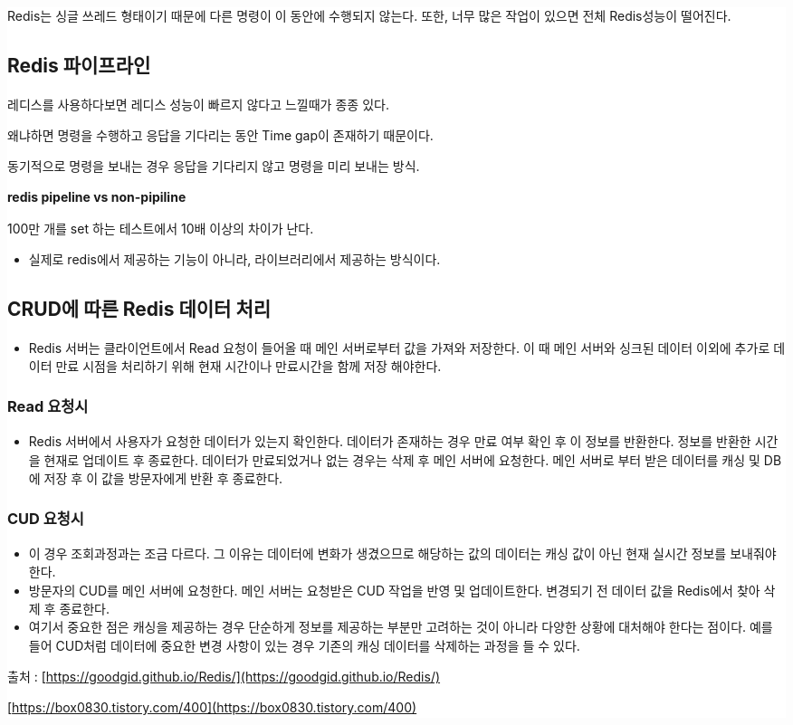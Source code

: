 Redis는 싱글 쓰레드 형태이기 때문에 다른 명령이 이 동안에 수행되지 않는다. 또한, 너무 많은 작업이 있으면 전체 Redis성능이 떨어진다.

## Redis 파이프라인

레디스를 사용하다보면 레디스 성능이 빠르지 않다고 느낄때가 종종 있다. 

왜냐하면 명령을 수행하고 응답을 기다리는 동안 Time gap이 존재하기 때문이다.

동기적으로 명령을 보내는 경우 응답을 기다리지 않고 명령을 미리 보내는 방식.

**redis pipeline vs non-pipiline**

100만 개를 set 하는 테스트에서 10배 이상의 차이가 난다.

- 실제로 redis에서 제공하는 기능이 아니라, 라이브러리에서 제공하는 방식이다.

## CRUD에 따른 Redis 데이터 처리

- Redis 서버는 클라이언트에서 Read 요청이 들어올 때 메인 서버로부터 값을 가져와 저장한다. 이 때 메인 서버와 싱크된 데이터 이외에 추가로 데이터 만료 시점을 처리하기 위해 현재 시간이나 만료시간을 함께 저장 해야한다.

### Read 요청시

- Redis 서버에서 사용자가 요청한 데이터가 있는지 확인한다. 데이터가 존재하는 경우 만료 여부 확인 후 이 정보를 반환한다. 정보를 반환한 시간을 현재로 업데이트 후 종료한다. 데이터가 만료되었거나 없는 경우는 삭제 후 메인 서버에 요청한다. 메인 서버로 부터 받은 데이터를 캐싱 및 DB에 저장 후 이 값을 방문자에게 반환 후 종료한다.

### CUD 요청시

- 이 경우 조회과정과는 조금 다르다. 그 이유는 데이터에 변화가 생겼으므로 해당하는 값의 데이터는 캐싱 값이 아닌 현재 실시간 정보를 보내줘야한다.
- 방문자의 CUD를 메인 서버에 요청한다. 메인 서버는 요청받은 CUD 작업을 반영 및 업데이트한다. 변경되기 전 데이터 값을 Redis에서 찾아 삭제 후 종료한다.
- 여기서 중요한 점은 캐싱을 제공하는 경우 단순하게 정보를 제공하는 부분만 고려하는 것이 아니라 다양한 상황에 대처해야 한다는 점이다. 예를 들어 CUD처럼 데이터에 중요한 변경 사항이 있는 경우 기존의 캐싱 데이터를 삭제하는 과정을 들 수 있다.

출처 : [https://goodgid.github.io/Redis/](https://goodgid.github.io/Redis/)

[https://box0830.tistory.com/400](https://box0830.tistory.com/400)
